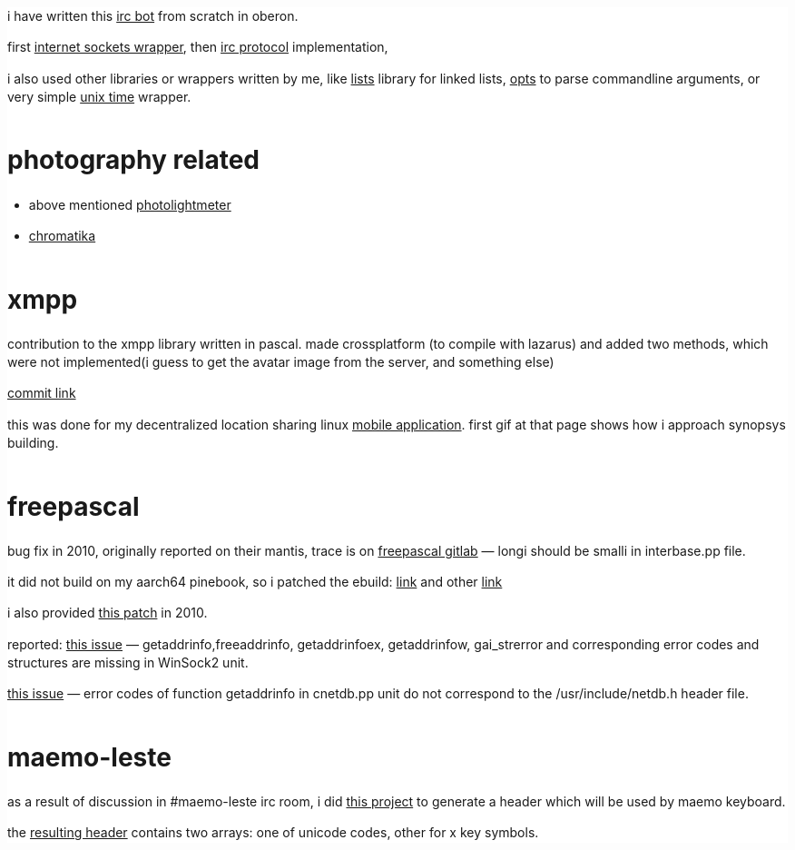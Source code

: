 i have written this [irc bot](https://github.com/norayr/irc_bot) from scratch in oberon.

first [internet sockets wrapper](https://github.com/norayr/Internet/),
then  [irc protocol](https://github.com/norayr/irc/) implementation,

i also used other libraries or wrappers written by me, like [lists](https://github.com/norayr/lists) library for linked lists, [opts](https://github.com/norayr/opts) to parse commandline arguments, or very simple [unix time](https://github.com/norayr/lists/tree/4fec82f839b088e8cf6b640816b61ba8a2129c69) wrapper.

photography related
===================
* above mentioned [photolightmeter](https://github.com/maemo-leste-extras/photolightmeter)

* [chromatika](https://github.com/chromatika/chromatika)

xmpp
====

contribution to the xmpp library written in pascal.
made crossplatform (to compile with lazarus) and added two methods, which were not implemented(i guess to get the avatar image from the server, and something else)

[commit link](https://github.com/devi/uxmpp/commit/1ffe8020590b76542d82c757228729a8ff65cb77)

this was done for my decentralized location sharing linux [mobile application](http://norayr.am/meridian23/).
first gif at that page shows how i approach synopsys building.

freepascal
==========

bug fix in 2010, originally reported on their mantis, trace is on [freepascal gitlab](https://gitlab.com/freepascal.org/fpc/source/-/issues/18239) — longi should be smalli in interbase.pp file.

it did not build on my aarch64 pinebook, so i patched the ebuild:
[link](https://gentoobrowse.randomdan.homeip.net/packages/dev-lang/fpc) and other [link](https://bugs.gentoo.org/817899)

i also provided [this patch](https://gitlab.com/freepascal.org/fpc/documentation/-/issues/21107) in 2010.

reported:
[this issue](https://gitlab.com/freepascal.org/fpc/source/-/issues/25715) — getaddrinfo,freeaddrinfo, getaddrinfoex, getaddrinfow, gai_strerror and corresponding error codes and structures are missing in WinSock2 unit.

[this issue](https://gitlab.com/freepascal.org/fpc/source/-/issues/25714) — error codes of function getaddrinfo in cnetdb.pp unit do not correspond to the /usr/include/netdb.h header file.


maemo-leste
===========

as a result of discussion in #maemo-leste irc room, i did [this project](https://github.com/norayr/gen-header-for-hildon-input-method) to generate a header which will be used by maemo keyboard.

the [resulting header](https://github.com/norayr/gen-header-for-hildon-input-method/blob/master/out.h) contains two arrays: one of unicode codes, other for x key symbols.
